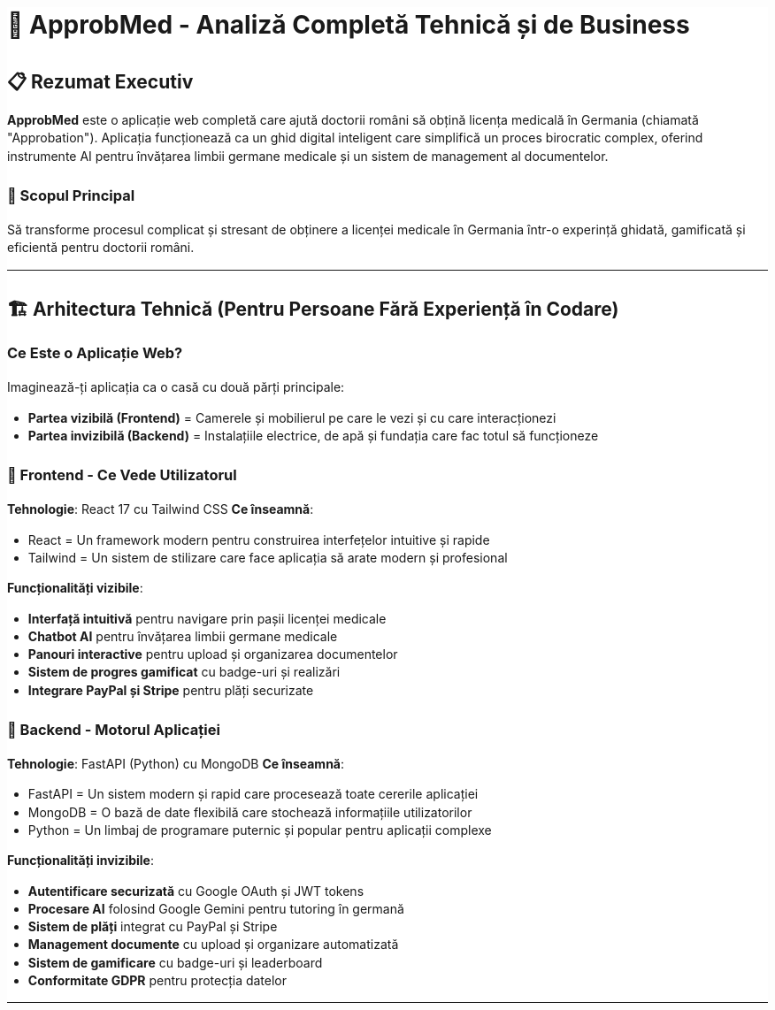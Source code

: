 # 🏥 ApprobMed - Analiză Completă Tehnică și de Business

## 📋 Rezumat Executiv

**ApprobMed** este o aplicație web completă care ajută doctorii români să obțină licența medicală în Germania (chiamată "Approbation"). Aplicația funcționează ca un ghid digital inteligent care simplifică un proces birocratic complex, oferind instrumente AI pentru învățarea limbii germane medicale și un sistem de management al documentelor.

### 🎯 Scopul Principal
Să transforme procesul complicat și stresant de obținere a licenței medicale în Germania într-o experință ghidată, gamificată și eficientă pentru doctorii români.

---

## 🏗️ Arhitectura Tehnică (Pentru Persoane Fără Experiență în Codare)

### Ce Este o Aplicație Web?
Imaginează-ți aplicația ca o casă cu două părți principale:
- **Partea vizibilă (Frontend)** = Camerele și mobilierul pe care le vezi și cu care interacționezi
- **Partea invizibilă (Backend)** = Instalațiile electrice, de apă și fundația care fac totul să funcționeze

### 🎨 Frontend - Ce Vede Utilizatorul
**Tehnologie**: React 17 cu Tailwind CSS
**Ce înseamnă**: 
- React = Un framework modern pentru construirea interfețelor intuitive și rapide
- Tailwind = Un sistem de stilizare care face aplicația să arate modern și profesional

**Funcționalități vizibile**:
- **Interfață intuitivă** pentru navigare prin pașii licenței medicale
- **Chatbot AI** pentru învățarea limbii germane medicale
- **Panouri interactive** pentru upload și organizarea documentelor
- **Sistem de progres gamificat** cu badge-uri și realizări
- **Integrare PayPal și Stripe** pentru plăți securizate

### 🔧 Backend - Motorul Aplicației
**Tehnologie**: FastAPI (Python) cu MongoDB
**Ce înseamnă**:
- FastAPI = Un sistem modern și rapid care procesează toate cererile aplicației
- MongoDB = O bază de date flexibilă care stochează informațiile utilizatorilor
- Python = Un limbaj de programare puternic și popular pentru aplicații complexe

**Funcționalități invizibile**:
- **Autentificare securizată** cu Google OAuth și JWT tokens
- **Procesare AI** folosind Google Gemini pentru tutoring în germană
- **Sistem de plăți** integrat cu PayPal și Stripe
- **Management documente** cu upload și organizare automatizată
- **Sistem de gamificare** cu badge-uri și leaderboard
- **Conformitate GDPR** pentru protecția datelor

---